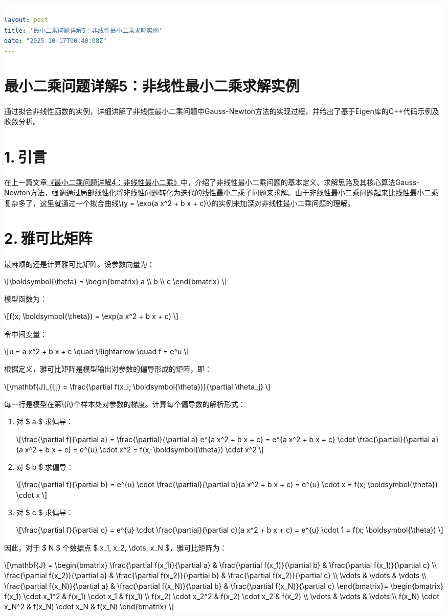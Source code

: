 ```yaml
---
layout: post
title: '最小二乘问题详解5：非线性最小二乘求解实例'
date: "2025-10-17T00:40:08Z"
---
```

最小二乘问题详解5：非线性最小二乘求解实例
=====================

通过拟合非线性函数的实例，详细讲解了非线性最小二乘问题中Gauss-Newton方法的实现过程，并给出了基于Eigen库的C++代码示例及收敛分析。

1\. 引言
======

在上一篇文章[《最小二乘问题详解4：非线性最小二乘》](https://charlee44.com/post.html?id=3394a34e4d2b48d8bff50bf752966348)中，介绍了非线性最小二乘问题的基本定义、求解思路及其核心算法Gauss-Newton方法，强调通过局部线性化将非线性问题转化为迭代的线性最小二乘子问题来求解。由于非线性最小二乘问题起来比线性最小二乘复杂多了，这里就通过一个拟合曲线\\(y = \\exp(a x^2 + b x + c)\\)的实例来加深对非线性最小二乘问题的理解。

2\. 雅可比矩阵
=========

最麻烦的还是计算雅可比矩阵。设参数向量为：

\\\[\\boldsymbol{\\theta} = \\begin{bmatrix} a \\\\ b \\\\ c \\end{bmatrix} \\\]

模型函数为：

\\\[f(x; \\boldsymbol{\\theta}) = \\exp(a x^2 + b x + c) \\\]

令中间变量：

\\\[u = a x^2 + b x + c \\quad \\Rightarrow \\quad f = e^u \\\]

根据定义，雅可比矩阵是模型输出对参数的偏导形成的矩阵，即：

\\\[\\mathbf{J}\_{i,j} = \\frac{\\partial f(x\_i; \\boldsymbol{\\theta})}{\\partial \\theta\_j} \\\]

每一行是模型在第\\(i\\)个样本处对参数的梯度。计算每个偏导数的解析形式：

1.  对 $ a $ 求偏导：
    
    \\\[\\frac{\\partial f}{\\partial a} = \\frac{\\partial}{\\partial a} e^{a x^2 + b x + c} = e^{a x^2 + b x + c} \\cdot \\frac{\\partial}{\\partial a}(a x^2 + b x + c) = e^{u} \\cdot x^2 = f(x; \\boldsymbol{\\theta}) \\cdot x^2 \\\]
    
2.  对 $ b $ 求偏导：
    
    \\\[\\frac{\\partial f}{\\partial b} = e^{u} \\cdot \\frac{\\partial}{\\partial b}(a x^2 + b x + c) = e^{u} \\cdot x = f(x; \\boldsymbol{\\theta}) \\cdot x \\\]
    
3.  对 $ c $ 求偏导：
    
    \\\[\\frac{\\partial f}{\\partial c} = e^{u} \\cdot \\frac{\\partial}{\\partial c}(a x^2 + b x + c) = e^{u} \\cdot 1 = f(x; \\boldsymbol{\\theta}) \\\]
    

因此，对于 $ N $ 个数据点 $ x\_1, x\_2, \\dots, x\_N $，雅可比矩阵为：

\\\[\\mathbf{J} = \\begin{bmatrix} \\frac{\\partial f(x\_1)}{\\partial a} & \\frac{\\partial f(x\_1)}{\\partial b} & \\frac{\\partial f(x\_1)}{\\partial c} \\\\ \\frac{\\partial f(x\_2)}{\\partial a} & \\frac{\\partial f(x\_2)}{\\partial b} & \\frac{\\partial f(x\_2)}{\\partial c} \\\\ \\vdots & \\vdots & \\vdots \\\\ \\frac{\\partial f(x\_N)}{\\partial a} & \\frac{\\partial f(x\_N)}{\\partial b} & \\frac{\\partial f(x\_N)}{\\partial c} \\end{bmatrix}= \\begin{bmatrix} f(x\_1) \\cdot x\_1^2 & f(x\_1) \\cdot x\_1 & f(x\_1) \\\\ f(x\_2) \\cdot x\_2^2 & f(x\_2) \\cdot x\_2 & f(x\_2) \\\\ \\vdots & \\vdots & \\vdots \\\\ f(x\_N) \\cdot x\_N^2 & f(x\_N) \\cdot x\_N & f(x\_N) \\end{bmatrix} \\\]
